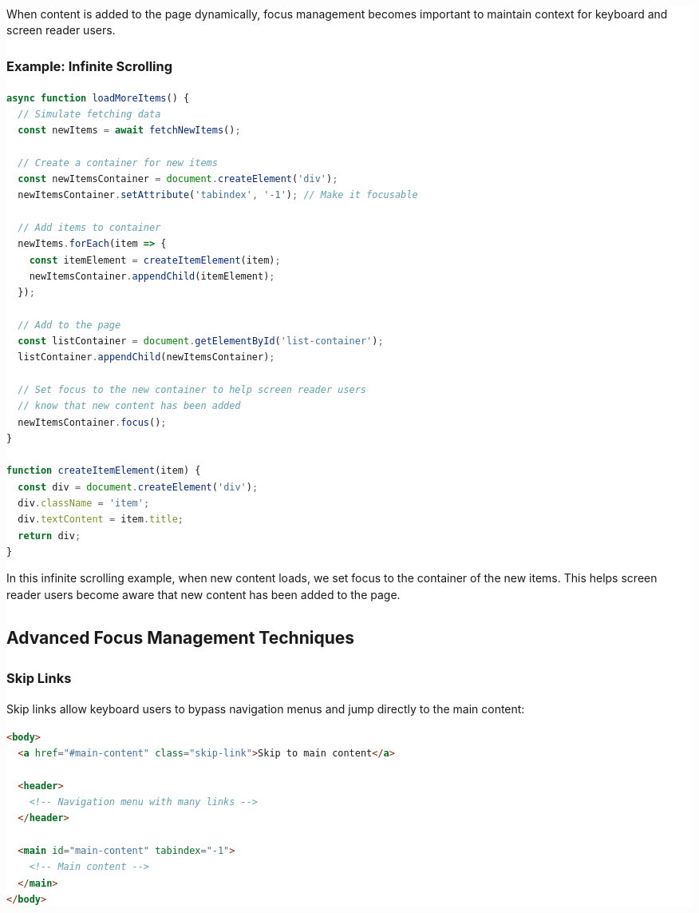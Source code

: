 When content is added to the page dynamically, focus management becomes important to maintain context for keyboard and screen reader users.

### Example: Infinite Scrolling

```javascript
async function loadMoreItems() {
  // Simulate fetching data
  const newItems = await fetchNewItems();
  
  // Create a container for new items
  const newItemsContainer = document.createElement('div');
  newItemsContainer.setAttribute('tabindex', '-1'); // Make it focusable
  
  // Add items to container
  newItems.forEach(item => {
    const itemElement = createItemElement(item);
    newItemsContainer.appendChild(itemElement);
  });
  
  // Add to the page
  const listContainer = document.getElementById('list-container');
  listContainer.appendChild(newItemsContainer);
  
  // Set focus to the new container to help screen reader users
  // know that new content has been added
  newItemsContainer.focus();
}

function createItemElement(item) {
  const div = document.createElement('div');
  div.className = 'item';
  div.textContent = item.title;
  return div;
}
```

In this infinite scrolling example, when new content loads, we set focus to the container of the new items. This helps screen reader users become aware that new content has been added to the page.

## Advanced Focus Management Techniques

### Skip Links

Skip links allow keyboard users to bypass navigation menus and jump directly to the main content:

```html
<body>
  <a href="#main-content" class="skip-link">Skip to main content</a>
  
  <header>
    <!-- Navigation menu with many links -->
  </header>
  
  <main id="main-content" tabindex="-1">
    <!-- Main content -->
  </main>
</body>
```
